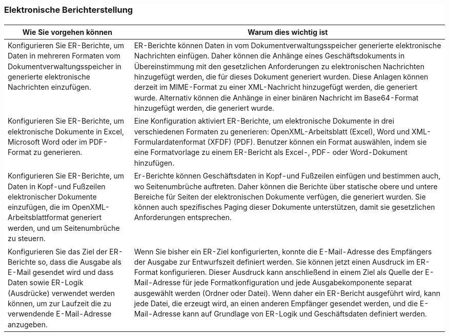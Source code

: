 ### <a name="electronic-reporting"></a>Elektronische Berichterstellung

| Wie Sie vorgehen können                                                                                                                                                                                                                                                                                     | Warum dies wichtig ist                                                                                                                                                                                                                                                                                                                                                                                                                                                                                                                                      |
|-----------------------------------------------------------------------------------------------------------------------------------------------------------------------------------------------------------------------------------------------------------------------------------------------------|------------------------------------------------------------------------------------------------------------------------------------------------------------------------------------------------------------------------------------------------------------------------------------------------------------------------------------------------------------------------------------------------------------------------------------------------------------------------------------------------------------------------------------------------------------|
| Konfigurieren Sie ER-Berichte, um Daten in mehreren Formaten vom Dokumentverwaltungsspeicher in generierte elektronische Nachrichten einzufügen.                                                                                                                                                              | ER-Berichte können Daten in vom Dokumentverwaltungsspeicher generierte elektronische Nachrichten einfügen. Daher können die Anhänge eines Geschäftsdokuments in Übereinstimmung mit den gesetzlichen Anforderungen zu elektronischen Nachrichten hinzugefügt werden, die für dieses Dokument generiert wurden. Diese Anlagen können derzeit im MIME-Format zu einer XML-Nachricht hinzugefügt werden, die generiert wurde. Alternativ können die Anhänge in einer binären Nachricht im Base64-Format hinzugefügt werden, die generiert wurde.                                                                      |
| Konfigurieren Sie ER-Berichte, um elektronische Dokumente in Excel, Microsoft Word oder im PDF-Format zu generieren.                                                                                                                                                                                                      | Eine Konfiguration aktiviert ER-Berichte, um elektronische Dokumente in drei verschiedenen Formaten zu generieren: OpenXML-Arbeitsblatt (Excel), Word und XML-Formulardatenformat (XFDF) (PDF). Benutzer können ein Format auswählen, indem sie eine Formatvorlage zu einem ER-Bericht als Excel-, PDF- oder Word-Dokument hinzufügen.                                                                                                                                                                                                                                                                       |
| Konfigurieren Sie ER-Berichte, um Daten in Kopf-und Fußzeilen elektronischer Dokumente einzufügen, die im OpenXML-Arbeitsblattformat generiert werden, und um Seitenumbrüche zu steuern.                                                                                                                               | Er-Berichte können Geschäftsdaten in Kopf-und Fußzeilen einfügen und bestimmen auch, wo Seitenumbrüche auftreten. Daher können die Berichte über statische obere und untere Bereiche für Seiten der elektronischen Dokumente verfügen, die generiert wurden. Sie können auch spezifisches Paging dieser Dokumente unterstützen, damit sie gesetzlichen Anforderungen entsprechen.                                                                                                                                                                                                             |
| Konfigurieren Sie das Ziel der ER-Berichte so, dass die Ausgabe als E-Mail gesendet wird und dass Daten sowie ER-Logik (Ausdrücke) verwendet werden können, um zur Laufzeit die zu verwendende E-Mail-Adresse anzugeben.                                                                                                    | Wenn Sie bisher ein ER-Ziel konfigurierten, konnte die E-Mail-Adresse des Empfängers der Ausgabe zur Entwurfszeit definiert werden. Sie können jetzt einen Ausdruck im ER-Format konfigurieren. Dieser Ausdruck kann anschließend in einem Ziel als Quelle der E-Mail-Adresse für jede Formatkonfiguration und jede Ausgabekomponente separat ausgewählt werden (Ordner oder Datei). Wenn daher ein ER-Bericht ausgeführt wird, kann jede Datei, die erzeugt wird, an einen anderen Empfänger gesendet werden, und die E-Mail-Adresse kann auf Grundlage von ER-Logik und Geschäftsdaten definiert werden. |